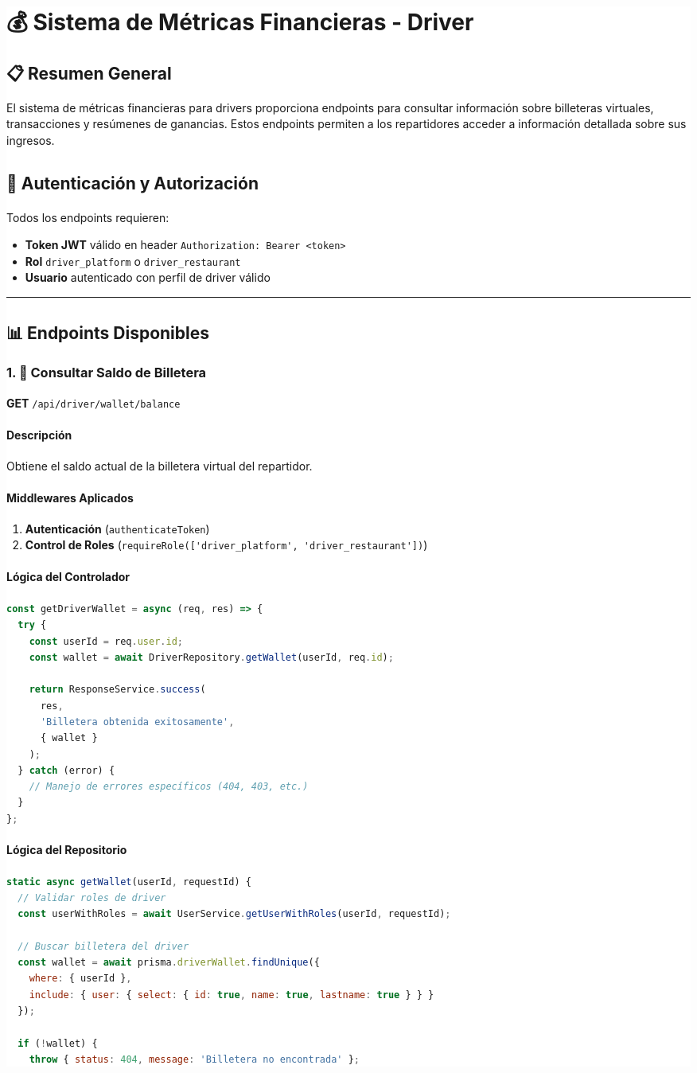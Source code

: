 # 💰 Sistema de Métricas Financieras - Driver

## 📋 Resumen General

El sistema de métricas financieras para drivers proporciona endpoints para consultar información sobre billeteras virtuales, transacciones y resúmenes de ganancias. Estos endpoints permiten a los repartidores acceder a información detallada sobre sus ingresos.

## 🔐 Autenticación y Autorización

Todos los endpoints requieren:
- **Token JWT** válido en header `Authorization: Bearer <token>`
- **Rol** `driver_platform` o `driver_restaurant`
- **Usuario** autenticado con perfil de driver válido

---

## 📊 Endpoints Disponibles

### 1. 🏦 Consultar Saldo de Billetera

**GET** `/api/driver/wallet/balance`

#### Descripción
Obtiene el saldo actual de la billetera virtual del repartidor.

#### Middlewares Aplicados
1. **Autenticación** (`authenticateToken`)
2. **Control de Roles** (`requireRole(['driver_platform', 'driver_restaurant'])`)

#### Lógica del Controlador
```javascript
const getDriverWallet = async (req, res) => {
  try {
    const userId = req.user.id;
    const wallet = await DriverRepository.getWallet(userId, req.id);
    
    return ResponseService.success(
      res,
      'Billetera obtenida exitosamente',
      { wallet }
    );
  } catch (error) {
    // Manejo de errores específicos (404, 403, etc.)
  }
};
```

#### Lógica del Repositorio
```javascript
static async getWallet(userId, requestId) {
  // Validar roles de driver
  const userWithRoles = await UserService.getUserWithRoles(userId, requestId);
  
  // Buscar billetera del driver
  const wallet = await prisma.driverWallet.findUnique({
    where: { userId },
    include: { user: { select: { id: true, name: true, lastname: true } } }
  });
  
  if (!wallet) {
    throw { status: 404, message: 'Billetera no encontrada' };
```